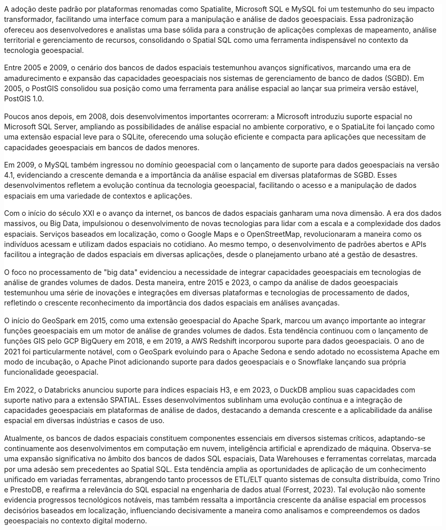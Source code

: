 A adoção deste padrão por plataformas renomadas como Spatialite, Microsoft SQL e MySQL foi um testemunho do seu impacto transformador, facilitando uma interface comum para a manipulação e análise de dados geoespaciais. Essa padronização ofereceu aos desenvolvedores e analistas uma base sólida para a construção de aplicações complexas de mapeamento, análise territorial e gerenciamento de recursos, consolidando o Spatial SQL como uma ferramenta indispensável no contexto da tecnologia geoespacial.

Entre 2005 e 2009, o cenário dos bancos de dados espaciais testemunhou avanços significativos, marcando uma era de amadurecimento e expansão das capacidades geoespaciais nos sistemas de gerenciamento de banco de dados (SGBD). Em 2005, o PostGIS consolidou sua posição como uma ferramenta para análise espacial ao lançar sua primeira versão estável, PostGIS 1.0. 

Poucos anos depois, em 2008, dois desenvolvimentos importantes ocorreram: a Microsoft introduziu suporte espacial no Microsoft SQL Server, ampliando as possibilidades de análise espacial no ambiente corporativo, e o SpatiaLite foi lançado como uma extensão espacial leve para o SQLite, oferecendo uma solução eficiente e compacta para aplicações que necessitam de capacidades geoespaciais em bancos de dados menores. 

Em 2009, o MySQL também ingressou no domínio geoespacial com o lançamento de suporte para dados geoespaciais na versão 4.1, evidenciando a crescente demanda e a importância da análise espacial em diversas plataformas de SGBD. Esses desenvolvimentos refletem a evolução contínua da tecnologia geoespacial, facilitando o acesso e a manipulação de dados espaciais em uma variedade de contextos e aplicações.

Com o início do século XXI e o avanço da internet, os bancos de dados espaciais ganharam uma nova dimensão. A era dos dados massivos, ou Big Data, impulsionou o desenvolvimento de novas tecnologias para lidar com a escala e a complexidade dos dados espaciais. Serviços baseados em localização, como o Google Maps e o OpenStreetMap, revolucionaram a maneira como os indivíduos acessam e utilizam dados espaciais no cotidiano. Ao mesmo tempo, o desenvolvimento de padrões abertos e APIs facilitou a integração de dados espaciais em diversas aplicações, desde o planejamento urbano até a gestão de desastres. 

O foco no processamento de "big data" evidenciou a necessidade de integrar capacidades geoespaciais em tecnologias de análise de grandes volumes de dados. Desta maneira, entre 2015 e 2023, o campo da análise de dados geoespaciais testemunhou uma série de inovações e integrações em diversas plataformas e tecnologias de processamento de dados, refletindo o crescente reconhecimento da importância dos dados espaciais em análises avançadas. 

O início do GeoSpark em 2015, como uma extensão geoespacial do Apache Spark, marcou um avanço importante ao integrar funções geoespaciais em um motor de análise de grandes volumes de dados. Esta tendência continuou com o lançamento de funções GIS pelo GCP BigQuery em 2018, e em 2019, a AWS Redshift incorporou suporte para dados geoespaciais. 
O ano de 2021 foi particularmente notável, com o GeoSpark evoluindo para o Apache Sedona e sendo adotado no ecossistema Apache em modo de incubação, o Apache Pinot adicionando suporte para dados geoespaciais e o Snowflake lançando sua própria funcionalidade geoespacial. 

Em 2022, o Databricks anunciou suporte para índices espaciais H3, e em 2023, o DuckDB ampliou suas capacidades com suporte nativo para a extensão SPATIAL. Esses desenvolvimentos sublinham uma evolução contínua e a integração de capacidades geoespaciais em plataformas de análise de dados, destacando a demanda crescente e a aplicabilidade da análise espacial em diversas indústrias e casos de uso.

Atualmente, os bancos de dados espaciais constituem componentes essenciais em diversos sistemas críticos, adaptando-se continuamente aos desenvolvimentos em computação em nuvem, inteligência artificial e aprendizado de máquina. Observa-se uma expansão significativa no âmbito dos bancos de dados SQL espaciais, Data Warehouses e ferramentas correlatas, marcada por uma adesão sem precedentes ao Spatial SQL. Esta tendência amplia as oportunidades de aplicação de um conhecimento unificado em variadas ferramentas, abrangendo tanto processos de ETL/ELT quanto sistemas de consulta distribuída, como Trino e PrestoDB, e reafirma a relevância do SQL espacial na engenharia de dados atual (Forrest, 2023). Tal evolução não somente evidencia progressos tecnológicos notáveis, mas também ressalta a importância crescente da análise espacial em processos decisórios baseados em localização, influenciando decisivamente a maneira como analisamos e compreendemos os dados geoespaciais no contexto digital moderno.
